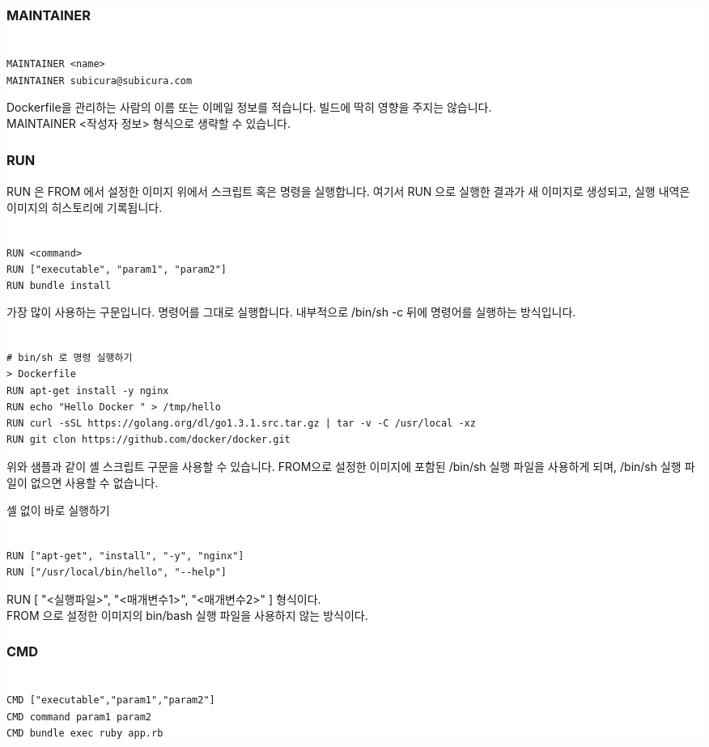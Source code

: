 ### MAINTAINER

```shell

MAINTAINER <name>
MAINTAINER subicura@subicura.com

```
Dockerfile을 관리하는 사람의 이름 또는 이메일 정보를 적습니다. 빌드에 딱히 영향을 주지는 않습니다.  
MAINTAINER <작성자 정보> 형식으로 생략할 수 있습니다.  

### RUN

RUN 은 FROM 에서 설정한 이미지 위에서 스크립트 혹은 명령을 실행합니다. 여기서 RUN 으로 실행한 결과가 새 이미지로 생성되고,
실행 내역은 이미지의 히스토리에 기록됩니다.

```shell

RUN <command>
RUN ["executable", "param1", "param2"]
RUN bundle install

```

가장 많이 사용하는 구문입니다. 명령어를 그대로 실행합니다. 내부적으로 /bin/sh -c 뒤에 명령어를 실행하는 방식입니다.

```shell

# bin/sh 로 명령 실행하기 
> Dockerfile 
RUN apt-get install -y nginx 
RUN echo "Hello Docker " > /tmp/hello 
RUN curl -sSL https://golang.org/dl/go1.3.1.src.tar.gz | tar -v -C /usr/local -xz 
RUN git clon https://github.com/docker/docker.git 

```
                  
위와 샘플과 같이 셸 스크립트 구문을 사용할 수 있습니다. FROM으로 설정한 이미지에 포함된 /bin/sh 실행 파일을 사용하게 되며, /bin/sh 실행 파일이 없으면 사용할 수 없습니다.  

셀 없이 바로 실행하기  

```shell

RUN ["apt-get", "install", "-y", "nginx"]
RUN ["/usr/local/bin/hello", "--help"]

```

RUN [ "<실행파일>", "<매개변수1>", "<매개변수2>" ] 형식이다.  
FROM 으로 설정한 이미지의 bin/bash 실행 파일을 사용하지 않는 방식이다.  

### CMD

```shell

CMD ["executable","param1","param2"]
CMD command param1 param2
CMD bundle exec ruby app.rb

```
